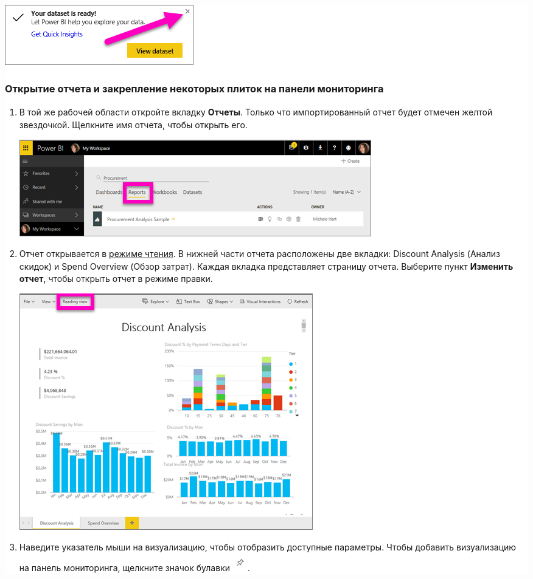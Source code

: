    ![сообщение об успехе](media/service-dashboard-create/power-bi-view-datasetnew.png)

### <a name="open-the-report-and-pin-some-tiles-to-a-dashboard"></a>Открытие отчета и закрепление некоторых плиток на панели мониторинга
1. В той же рабочей области откройте вкладку **Отчеты**. Только что импортированный отчет будет отмечен желтой звездочкой. Щелкните имя отчета, чтобы открыть его.

    ![вкладка отчетов](media/service-dashboard-create/power-bi-reports.png)
2. Отчет открывается в [режиме чтения](service-reading-view-and-editing-view.md). В нижней части отчета расположены две вкладки: Discount Analysis (Анализ скидок) и Spend Overview (Обзор затрат). Каждая вкладка представляет страницу отчета.
    Выберите пункт **Изменить отчет**, чтобы открыть отчет в режиме правки.

    ![отчет в режиме чтения](media/service-dashboard-create/power-bi-reading-view.png)
3. Наведите указатель мыши на визуализацию, чтобы отобразить доступные параметры. Чтобы добавить визуализацию на панель мониторинга, щелкните значок булавки ![](media/service-dashboard-create/power-bi-pin-icon.png).
